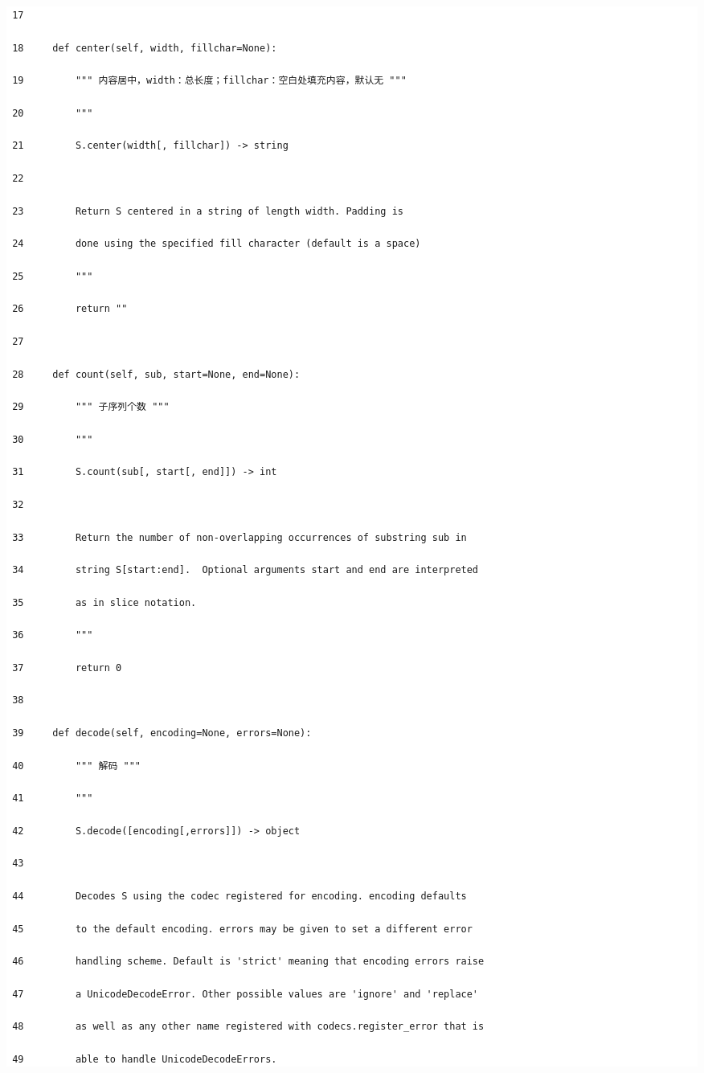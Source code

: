      17 

     18     def center(self, width, fillchar=None):  

     19         """ 内容居中，width：总长度；fillchar：空白处填充内容，默认无 """

     20         """

     21         S.center(width[, fillchar]) -> string

     22         

     23         Return S centered in a string of length width. Padding is

     24         done using the specified fill character (default is a space)

     25         """

     26         return ""

     27 

     28     def count(self, sub, start=None, end=None):  

     29         """ 子序列个数 """

     30         """

     31         S.count(sub[, start[, end]]) -> int

     32         

     33         Return the number of non-overlapping occurrences of substring sub in

     34         string S[start:end].  Optional arguments start and end are interpreted

     35         as in slice notation.

     36         """

     37         return 0

     38 

     39     def decode(self, encoding=None, errors=None):  

     40         """ 解码 """

     41         """

     42         S.decode([encoding[,errors]]) -> object

     43         

     44         Decodes S using the codec registered for encoding. encoding defaults

     45         to the default encoding. errors may be given to set a different error

     46         handling scheme. Default is 'strict' meaning that encoding errors raise

     47         a UnicodeDecodeError. Other possible values are 'ignore' and 'replace'

     48         as well as any other name registered with codecs.register_error that is

     49         able to handle UnicodeDecodeErrors.
